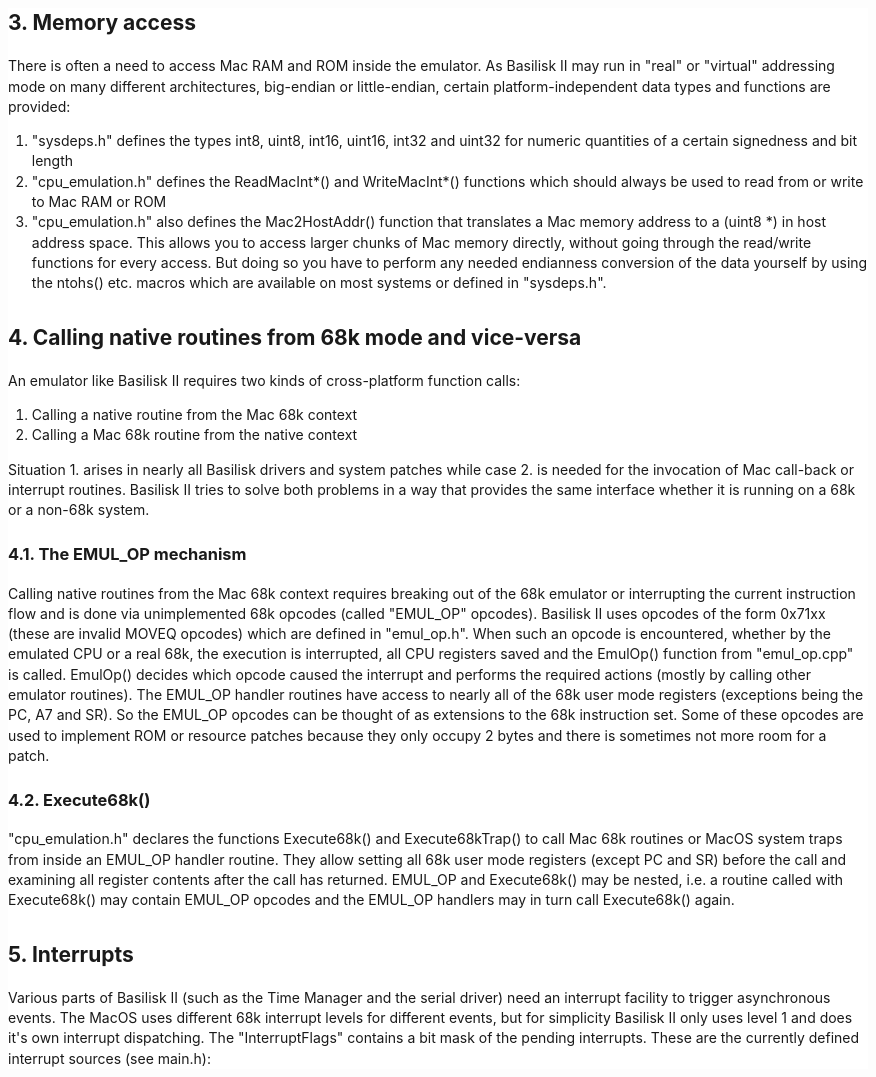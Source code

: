 ## 3. Memory access

There is often a need to access Mac RAM and ROM inside the emulator. As Basilisk II may run in "real" or "virtual" addressing mode on many different architectures, big-endian or little-endian, certain platform-independent data types and functions are provided:

   1. "sysdeps.h" defines the types int8, uint8, int16, uint16, int32 and uint32 for numeric quantities of a certain signedness and bit length
   1. "cpu\_emulation.h" defines the ReadMacInt\*() and WriteMacInt\*() functions which should always be used to read from or write to Mac RAM or ROM
   1. "cpu\_emulation.h" also defines the Mac2HostAddr() function that translates a Mac memory address to a (uint8 *) in host address space. This allows you to access larger chunks of Mac memory directly, without going through the read/write functions for every access. But doing so you have to perform any needed endianness conversion of the data yourself by using the ntohs() etc. macros which are available on most systems or defined in "sysdeps.h".

## 4. Calling native routines from 68k mode and vice-versa

An emulator like Basilisk II requires two kinds of cross-platform function calls:

   1. Calling a native routine from the Mac 68k context
   1. Calling a Mac 68k routine from the native context

Situation 1. arises in nearly all Basilisk drivers and system patches while case 2. is needed for the invocation of Mac call-back or interrupt routines. Basilisk II tries to solve both problems in a way that provides the same interface whether it is running on a 68k or a non-68k system.

### 4.1. The EMUL\_OP mechanism

Calling native routines from the Mac 68k context requires breaking out of the 68k emulator or interrupting the current instruction flow and is done via unimplemented 68k opcodes (called "EMUL\_OP" opcodes). Basilisk II uses opcodes of the form 0x71xx (these are invalid MOVEQ opcodes) which are defined in "emul\_op.h". When such an opcode is encountered, whether by the emulated CPU or a real 68k, the execution is interrupted, all CPU registers saved and the EmulOp() function from "emul\_op.cpp" is called. EmulOp() decides which opcode caused the interrupt and performs the required actions (mostly by calling other emulator routines). The EMUL\_OP handler routines have access to nearly all of the 68k user mode registers (exceptions being the PC, A7 and SR). So the EMUL\_OP opcodes can be thought of as extensions to the 68k instruction set. Some of these opcodes are used to implement ROM or resource patches because they only occupy 2 bytes and there is sometimes not more room for a patch.

### 4.2. Execute68k()

"cpu\_emulation.h" declares the functions Execute68k() and Execute68kTrap() to call Mac 68k routines or MacOS system traps from inside an EMUL\_OP handler routine. They allow setting all 68k user mode registers (except PC and SR) before the call and examining all register contents after the call has returned. EMUL\_OP and Execute68k() may be nested, i.e. a routine called with Execute68k() may contain EMUL\_OP opcodes and the EMUL\_OP handlers may in turn call Execute68k() again.

## 5. Interrupts

Various parts of Basilisk II (such as the Time Manager and the serial driver) need an interrupt facility to trigger asynchronous events. The MacOS uses different 68k interrupt levels for different events, but for simplicity Basilisk II only uses level 1 and does it's own interrupt dispatching. The "InterruptFlags" contains a bit mask of the pending interrupts. These are the currently defined interrupt sources (see main.h):
